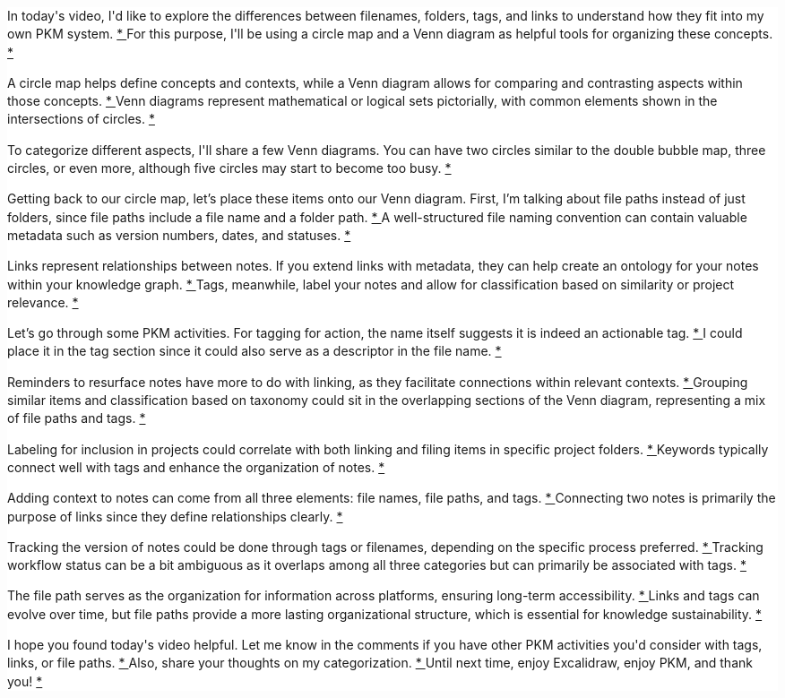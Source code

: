 In today's video, I'd like to explore the differences between filenames, folders, tags, and links to understand how they fit into my own PKM system. [* ](https://youtu.be/VqhDFQzL-5Y?t=156) For this purpose, I'll be using a circle map and a Venn diagram as helpful tools for organizing these concepts. [* ](https://youtu.be/VqhDFQzL-5Y?t=172) 

A circle map helps define concepts and contexts, while a Venn diagram allows for comparing and contrasting aspects within those concepts. [* ](https://youtu.be/VqhDFQzL-5Y?t=174) Venn diagrams represent mathematical or logical sets pictorially, with common elements shown in the intersections of circles. [* ](https://youtu.be/VqhDFQzL-5Y?t=210) 

To categorize different aspects, I'll share a few Venn diagrams. You can have two circles similar to the double bubble map, three circles, or even more, although five circles may start to become too busy. [* ](https://youtu.be/VqhDFQzL-5Y?t=250) 

Getting back to our circle map, let’s place these items onto our Venn diagram. First, I’m talking about file paths instead of just folders, since file paths include a file name and a folder path. [* ](https://youtu.be/VqhDFQzL-5Y?t=276) A well-structured file naming convention can contain valuable metadata such as version numbers, dates, and statuses. [* ](https://youtu.be/VqhDFQzL-5Y?t=326) 

Links represent relationships between notes. If you extend links with metadata, they can help create an ontology for your notes within your knowledge graph. [* ](https://youtu.be/VqhDFQzL-5Y?t=380) Tags, meanwhile, label your notes and allow for classification based on similarity or project relevance. [* ](https://youtu.be/VqhDFQzL-5Y?t=401) 

Let’s go through some PKM activities. For tagging for action, the name itself suggests it is indeed an actionable tag. [* ](https://youtu.be/VqhDFQzL-5Y?t=458) I could place it in the tag section since it could also serve as a descriptor in the file name. [* ](https://youtu.be/VqhDFQzL-5Y?t=475) 

Reminders to resurface notes have more to do with linking, as they facilitate connections within relevant contexts. [* ](https://youtu.be/VqhDFQzL-5Y?t=515) Grouping similar items and classification based on taxonomy could sit in the overlapping sections of the Venn diagram, representing a mix of file paths and tags. [* ](https://youtu.be/VqhDFQzL-5Y?t=579) 

Labeling for inclusion in projects could correlate with both linking and filing items in specific project folders. [* ](https://youtu.be/VqhDFQzL-5Y?t=637) Keywords typically connect well with tags and enhance the organization of notes. [* ](https://youtu.be/VqhDFQzL-5Y?t=661) 

Adding context to notes can come from all three elements: file names, file paths, and tags. [* ](https://youtu.be/VqhDFQzL-5Y?t=679) Connecting two notes is primarily the purpose of links since they define relationships clearly. [* ](https://youtu.be/VqhDFQzL-5Y?t=720) 

Tracking the version of notes could be done through tags or filenames, depending on the specific process preferred. [* ](https://youtu.be/VqhDFQzL-5Y?t=727) Tracking workflow status can be a bit ambiguous as it overlaps among all three categories but can primarily be associated with tags. [* ](https://youtu.be/VqhDFQzL-5Y?t=759) 

The file path serves as the organization for information across platforms, ensuring long-term accessibility. [* ](https://youtu.be/VqhDFQzL-5Y?t=818) Links and tags can evolve over time, but file paths provide a more lasting organizational structure, which is essential for knowledge sustainability. [* ](https://youtu.be/VqhDFQzL-5Y?t=870)

I hope you found today's video helpful. Let me know in the comments if you have other PKM activities you'd consider with tags, links, or file paths. [* ](https://youtu.be/VqhDFQzL-5Y?t=913) Also, share your thoughts on my categorization. [* ](https://youtu.be/VqhDFQzL-5Y?t=919) Until next time, enjoy Excalidraw, enjoy PKM, and thank you! [* ](https://youtu.be/VqhDFQzL-5Y?t=946)
